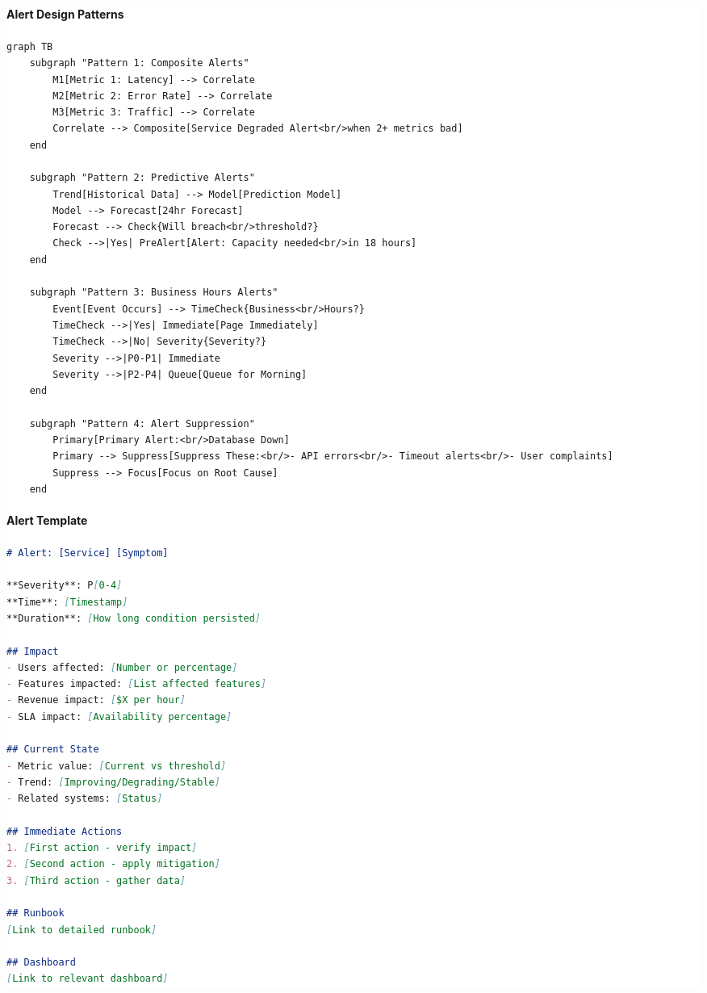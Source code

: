 #### Alert Design Patterns

```mermaid
graph TB
    subgraph "Pattern 1: Composite Alerts"
        M1[Metric 1: Latency] --> Correlate
        M2[Metric 2: Error Rate] --> Correlate
        M3[Metric 3: Traffic] --> Correlate
        Correlate --> Composite[Service Degraded Alert<br/>when 2+ metrics bad]
    end
    
    subgraph "Pattern 2: Predictive Alerts"
        Trend[Historical Data] --> Model[Prediction Model]
        Model --> Forecast[24hr Forecast]
        Forecast --> Check{Will breach<br/>threshold?}
        Check -->|Yes| PreAlert[Alert: Capacity needed<br/>in 18 hours]
    end
    
    subgraph "Pattern 3: Business Hours Alerts"
        Event[Event Occurs] --> TimeCheck{Business<br/>Hours?}
        TimeCheck -->|Yes| Immediate[Page Immediately]
        TimeCheck -->|No| Severity{Severity?}
        Severity -->|P0-P1| Immediate
        Severity -->|P2-P4| Queue[Queue for Morning]
    end
    
    subgraph "Pattern 4: Alert Suppression"
        Primary[Primary Alert:<br/>Database Down]
        Primary --> Suppress[Suppress These:<br/>- API errors<br/>- Timeout alerts<br/>- User complaints]
        Suppress --> Focus[Focus on Root Cause]
    end
```

#### Alert Template

```markdown
# Alert: [Service] [Symptom]

**Severity**: P[0-4]
**Time**: [Timestamp]
**Duration**: [How long condition persisted]

## Impact
- Users affected: [Number or percentage]
- Features impacted: [List affected features]
- Revenue impact: [$X per hour]
- SLA impact: [Availability percentage]

## Current State
- Metric value: [Current vs threshold]
- Trend: [Improving/Degrading/Stable]
- Related systems: [Status]

## Immediate Actions
1. [First action - verify impact]
2. [Second action - apply mitigation]
3. [Third action - gather data]

## Runbook
[Link to detailed runbook]

## Dashboard
[Link to relevant dashboard]

```